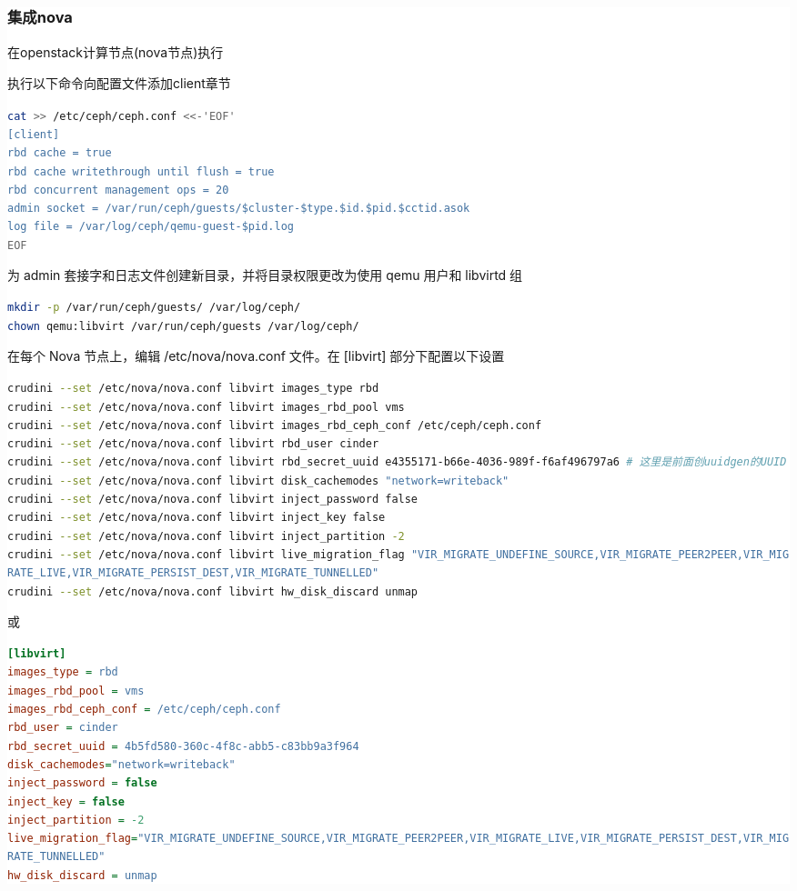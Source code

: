 ### 集成nova

在openstack计算节点(nova节点)执行

执行以下命令向配置文件添加client章节

```bash
cat >> /etc/ceph/ceph.conf <<-'EOF'
[client]
rbd cache = true
rbd cache writethrough until flush = true
rbd concurrent management ops = 20
admin socket = /var/run/ceph/guests/$cluster-$type.$id.$pid.$cctid.asok
log file = /var/log/ceph/qemu-guest-$pid.log
EOF
```

为 admin 套接字和日志文件创建新目录，并将目录权限更改为使用 qemu 用户和 libvirtd 组

```bash
mkdir -p /var/run/ceph/guests/ /var/log/ceph/
chown qemu:libvirt /var/run/ceph/guests /var/log/ceph/
```

在每个 Nova 节点上，编辑 /etc/nova/nova.conf 文件。在 [libvirt] 部分下配置以下设置

```bash
crudini --set /etc/nova/nova.conf libvirt images_type rbd
crudini --set /etc/nova/nova.conf libvirt images_rbd_pool vms
crudini --set /etc/nova/nova.conf libvirt images_rbd_ceph_conf /etc/ceph/ceph.conf
crudini --set /etc/nova/nova.conf libvirt rbd_user cinder
crudini --set /etc/nova/nova.conf libvirt rbd_secret_uuid e4355171-b66e-4036-989f-f6af496797a6 # 这里是前面创uuidgen的UUID
crudini --set /etc/nova/nova.conf libvirt disk_cachemodes "network=writeback"
crudini --set /etc/nova/nova.conf libvirt inject_password false
crudini --set /etc/nova/nova.conf libvirt inject_key false
crudini --set /etc/nova/nova.conf libvirt inject_partition -2
crudini --set /etc/nova/nova.conf libvirt live_migration_flag "VIR_MIGRATE_UNDEFINE_SOURCE,VIR_MIGRATE_PEER2PEER,VIR_MIGRATE_LIVE,VIR_MIGRATE_PERSIST_DEST,VIR_MIGRATE_TUNNELLED"
crudini --set /etc/nova/nova.conf libvirt hw_disk_discard unmap
```

或

```ini
[libvirt]
images_type = rbd
images_rbd_pool = vms
images_rbd_ceph_conf = /etc/ceph/ceph.conf
rbd_user = cinder
rbd_secret_uuid = 4b5fd580-360c-4f8c-abb5-c83bb9a3f964
disk_cachemodes="network=writeback"
inject_password = false
inject_key = false
inject_partition = -2
live_migration_flag="VIR_MIGRATE_UNDEFINE_SOURCE,VIR_MIGRATE_PEER2PEER,VIR_MIGRATE_LIVE,VIR_MIGRATE_PERSIST_DEST,VIR_MIGRATE_TUNNELLED"
hw_disk_discard = unmap
```
